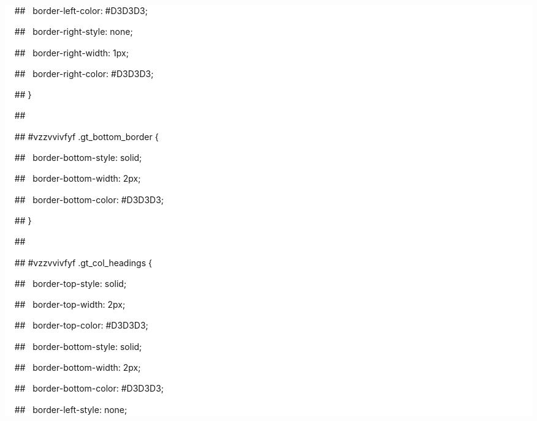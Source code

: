     ##   border-left-color: #D3D3D3;

    ##   border-right-style: none;

    ##   border-right-width: 1px;

    ##   border-right-color: #D3D3D3;

    ## }

    ## 

    ## #vzzvvivfyf .gt_bottom_border {

    ##   border-bottom-style: solid;

    ##   border-bottom-width: 2px;

    ##   border-bottom-color: #D3D3D3;

    ## }

    ## 

    ## #vzzvvivfyf .gt_col_headings {

    ##   border-top-style: solid;

    ##   border-top-width: 2px;

    ##   border-top-color: #D3D3D3;

    ##   border-bottom-style: solid;

    ##   border-bottom-width: 2px;

    ##   border-bottom-color: #D3D3D3;

    ##   border-left-style: none;

